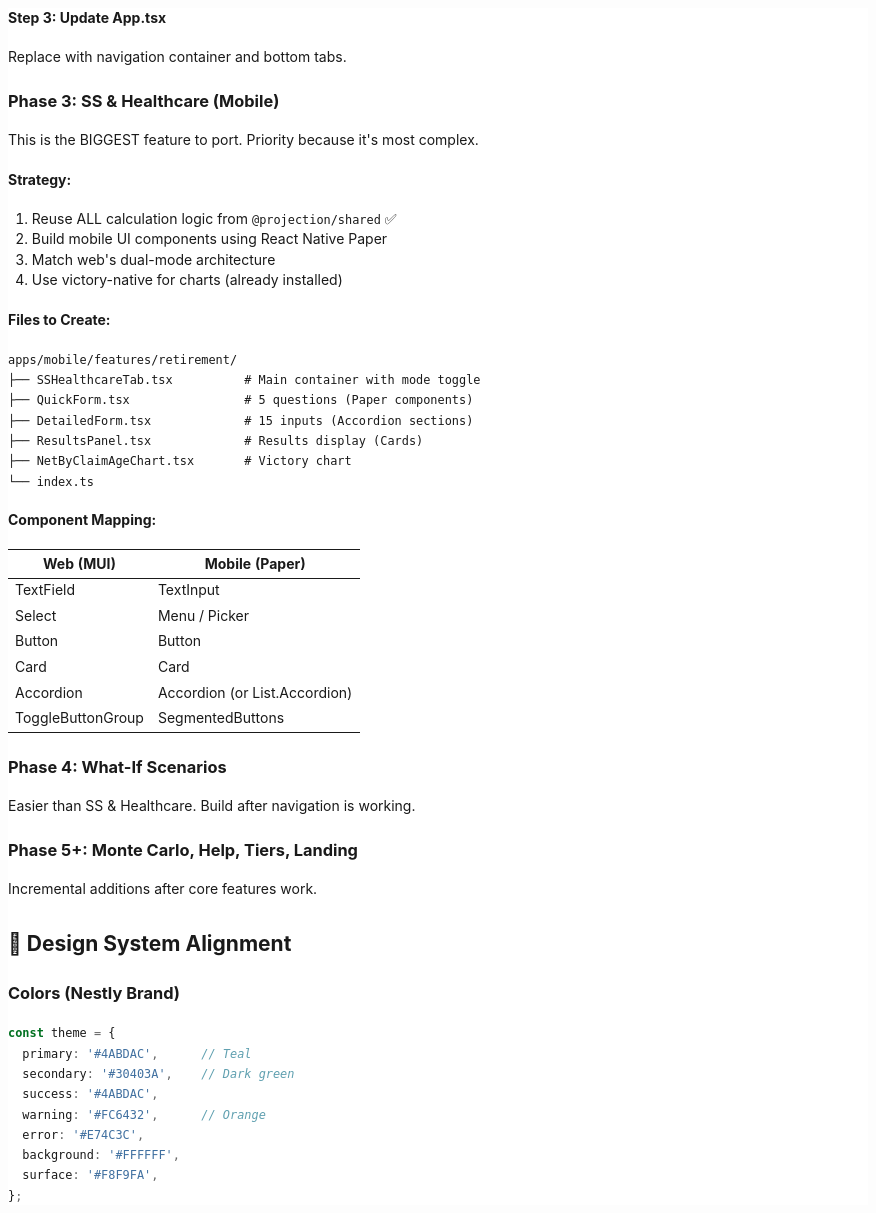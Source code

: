 #### Step 3: Update App.tsx
Replace with navigation container and bottom tabs.

### Phase 3: SS & Healthcare (Mobile)

This is the BIGGEST feature to port. Priority because it's most complex.

#### Strategy:
1. Reuse ALL calculation logic from `@projection/shared` ✅
2. Build mobile UI components using React Native Paper
3. Match web's dual-mode architecture
4. Use victory-native for charts (already installed)

#### Files to Create:
```
apps/mobile/features/retirement/
├── SSHealthcareTab.tsx          # Main container with mode toggle
├── QuickForm.tsx                # 5 questions (Paper components)
├── DetailedForm.tsx             # 15 inputs (Accordion sections)
├── ResultsPanel.tsx             # Results display (Cards)
├── NetByClaimAgeChart.tsx       # Victory chart
└── index.ts
```

#### Component Mapping:
| Web (MUI) | Mobile (Paper) |
|-----------|----------------|
| TextField | TextInput |
| Select | Menu / Picker |
| Button | Button |
| Card | Card |
| Accordion | Accordion (or List.Accordion) |
| ToggleButtonGroup | SegmentedButtons |

### Phase 4: What-If Scenarios

Easier than SS & Healthcare. Build after navigation is working.

### Phase 5+: Monte Carlo, Help, Tiers, Landing

Incremental additions after core features work.

## 🎨 Design System Alignment

### Colors (Nestly Brand)
```typescript
const theme = {
  primary: '#4ABDAC',      // Teal
  secondary: '#30403A',    // Dark green
  success: '#4ABDAC',
  warning: '#FC6432',      // Orange
  error: '#E74C3C',
  background: '#FFFFFF',
  surface: '#F8F9FA',
};
```
